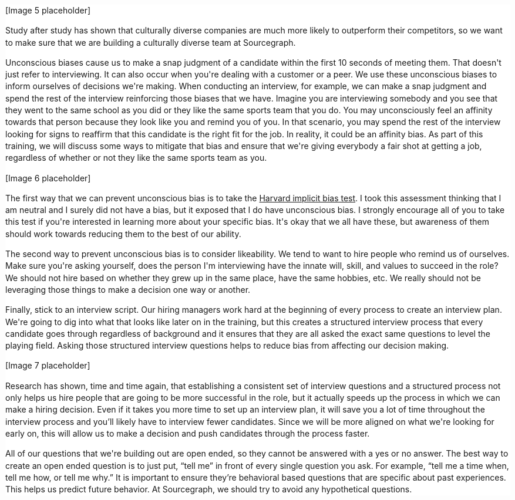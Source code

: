 [Image 5 placeholder]

Study after study has shown that culturally diverse companies are much more likely to outperform their competitors, so we want to make sure that we are building a culturally diverse team at Sourcegraph.

Unconscious biases cause us to make a snap judgment of a candidate within the first 10 seconds of meeting them. That doesn't just refer to interviewing. It can also occur when you're dealing with a customer or a peer. We use these unconscious biases to inform ourselves of decisions we're making. When conducting an interview, for example, we can make a snap judgment and spend the rest of the interview reinforcing those biases that we have. Imagine you are interviewing somebody and you see that they went to the same school as you did or they like the same sports team that you do. You may unconsciously feel an affinity towards that person because they look like you and remind you of you. In that scenario, you may spend the rest of the interview looking for signs to reaffirm that this candidate is the right fit for the job. In reality, it could be an affinity bias. As part of this training, we will discuss some ways to mitigate that bias and ensure that we're giving everybody a fair shot at getting a job, regardless of whether or not they like the same sports team as you.

[Image 6 placeholder]

The first way that we can prevent unconscious bias is to take the [Harvard implicit bias test](https://implicit.harvard.edu/implicit/takeatest.html). I took this assessment thinking that I am neutral and I surely did not have a bias, but it exposed that I do have unconscious bias. I strongly encourage all of you to take this test if you're interested in learning more about your specific bias. It's okay that we all have these, but awareness of them should work towards reducing them to the best of our ability.

The second way to prevent unconscious bias is to consider likeability. We tend to want to hire people who remind us of ourselves. Make sure you're asking yourself, does the person I'm interviewing have the innate will, skill, and values to succeed in the role? We should not hire based on whether they grew up in the same place, have the same hobbies, etc. We really should not be leveraging those things to make a decision one way or another.

Finally, stick to an interview script. Our hiring managers work hard at the beginning of every process to create an interview plan. We're going to dig into what that looks like later on in the training, but this creates a structured interview process that every candidate goes through regardless of background and it ensures that they are all asked the exact same questions to level the playing field. Asking those structured interview questions helps to reduce bias from affecting our decision making.

[Image 7 placeholder]

Research has shown, time and time again, that establishing a consistent set of interview questions and a structured process not only helps us hire people that are going to be more successful in the role, but it actually speeds up the process in which we can make a hiring decision. Even if it takes you more time to set up an interview plan, it will save you a lot of time throughout the interview process and you’ll likely have to interview fewer candidates. Since we will be more aligned on what we're looking for early on, this will allow us to make a decision and push candidates through the process faster.

All of our questions that we're building out are open ended, so they cannot be answered with a yes or no answer. The best way to create an open ended question is to just put, “tell me” in front of every single question you ask. For example, “tell me a time when, tell me how, or tell me why.” It is important to ensure they’re behavioral based questions that are specific about past experiences. This helps us predict future behavior. At Sourcegraph, we should try to avoid any hypothetical questions.
